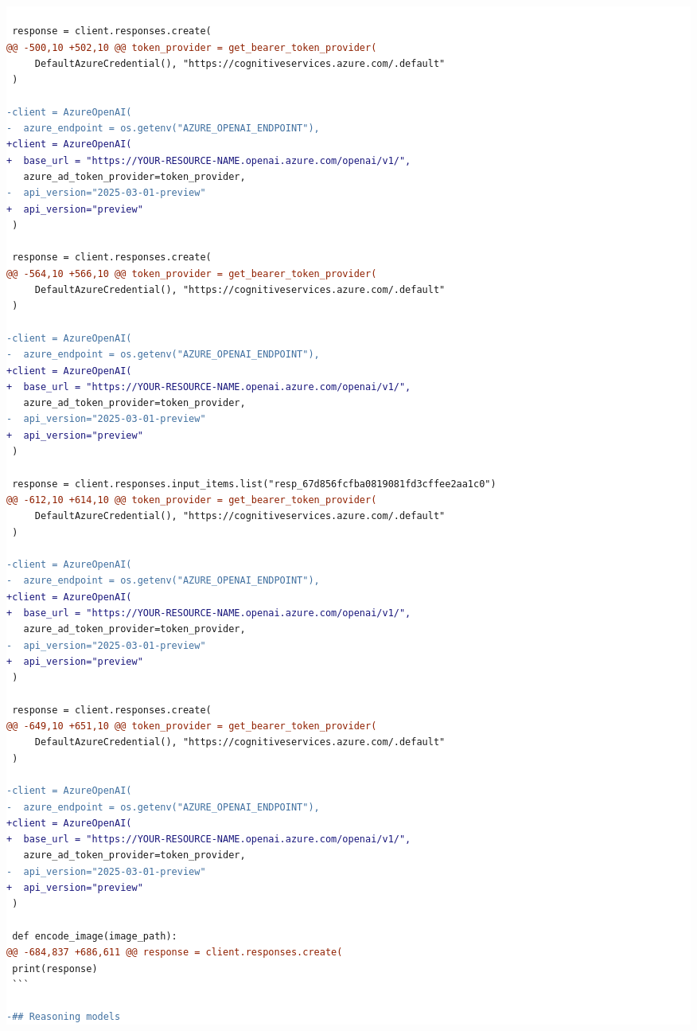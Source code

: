 ````diff
 
 response = client.responses.create(
@@ -500,10 +502,10 @@ token_provider = get_bearer_token_provider(
     DefaultAzureCredential(), "https://cognitiveservices.azure.com/.default"
 )
 
-client = AzureOpenAI(
-  azure_endpoint = os.getenv("AZURE_OPENAI_ENDPOINT"), 
+client = AzureOpenAI(  
+  base_url = "https://YOUR-RESOURCE-NAME.openai.azure.com/openai/v1/",  
   azure_ad_token_provider=token_provider,
-  api_version="2025-03-01-preview"
+  api_version="preview"
 )
 
 response = client.responses.create(  
@@ -564,10 +566,10 @@ token_provider = get_bearer_token_provider(
     DefaultAzureCredential(), "https://cognitiveservices.azure.com/.default"
 )
 
-client = AzureOpenAI(
-  azure_endpoint = os.getenv("AZURE_OPENAI_ENDPOINT"), 
+client = AzureOpenAI(  
+  base_url = "https://YOUR-RESOURCE-NAME.openai.azure.com/openai/v1/",  
   azure_ad_token_provider=token_provider,
-  api_version="2025-03-01-preview"
+  api_version="preview"
 )
 
 response = client.responses.input_items.list("resp_67d856fcfba0819081fd3cffee2aa1c0")
@@ -612,10 +614,10 @@ token_provider = get_bearer_token_provider(
     DefaultAzureCredential(), "https://cognitiveservices.azure.com/.default"
 )
 
-client = AzureOpenAI(
-  azure_endpoint = os.getenv("AZURE_OPENAI_ENDPOINT"), 
+client = AzureOpenAI(  
+  base_url = "https://YOUR-RESOURCE-NAME.openai.azure.com/openai/v1/",  
   azure_ad_token_provider=token_provider,
-  api_version="2025-03-01-preview"
+  api_version="preview"
 )
 
 response = client.responses.create(
@@ -649,10 +651,10 @@ token_provider = get_bearer_token_provider(
     DefaultAzureCredential(), "https://cognitiveservices.azure.com/.default"
 )
 
-client = AzureOpenAI(
-  azure_endpoint = os.getenv("AZURE_OPENAI_ENDPOINT"), 
+client = AzureOpenAI(  
+  base_url = "https://YOUR-RESOURCE-NAME.openai.azure.com/openai/v1/",  
   azure_ad_token_provider=token_provider,
-  api_version="2025-03-01-preview"
+  api_version="preview"
 )
 
 def encode_image(image_path):
@@ -684,837 +686,611 @@ response = client.responses.create(
 print(response)
 ```
 
-## Reasoning models
````